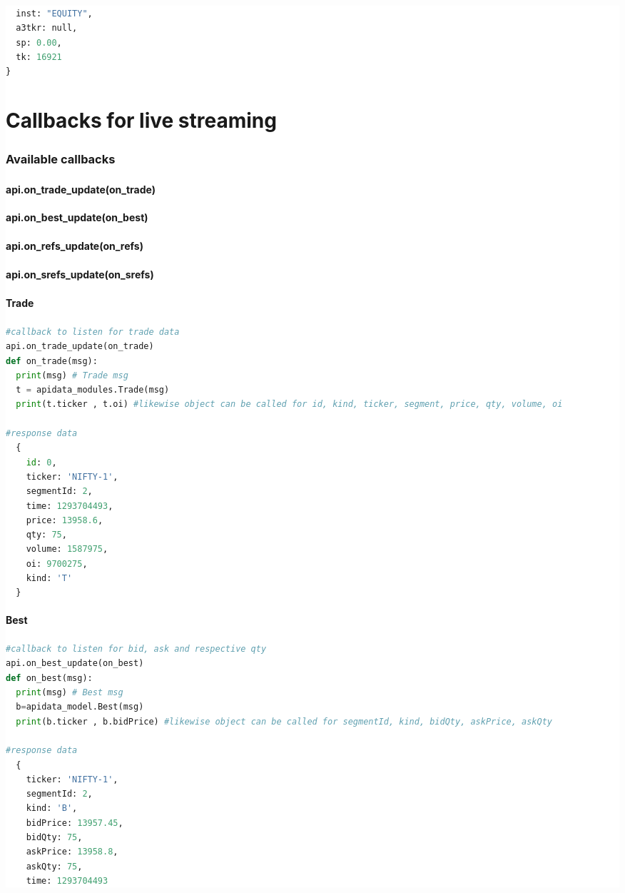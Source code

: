 ```python
  inst: "EQUITY",
  a3tkr: null,
  sp: 0.00,
  tk: 16921
}
```
# Callbacks for live streaming

### Available callbacks  

#### api.on_trade_update(on_trade)

#### api.on_best_update(on_best)

#### api.on_refs_update(on_refs)

#### api.on_srefs_update(on_srefs)

#### Trade
```python
#callback to listen for trade data
api.on_trade_update(on_trade)
def on_trade(msg):
  print(msg) # Trade msg
  t = apidata_modules.Trade(msg)
  print(t.ticker , t.oi) #likewise object can be called for id, kind, ticker, segment, price, qty, volume, oi

#response data
  {
    id: 0, 
    ticker: 'NIFTY-1', 
    segmentId: 2, 
    time: 1293704493, 
    price: 13958.6, 
    qty: 75, 
    volume: 1587975, 
    oi: 9700275,
    kind: 'T'
  } 
```

#### Best
```python 
#callback to listen for bid, ask and respective qty
api.on_best_update(on_best)
def on_best(msg):
  print(msg) # Best msg
  b=apidata_model.Best(msg)
  print(b.ticker , b.bidPrice) #likewise object can be called for segmentId, kind, bidQty, askPrice, askQty

#response data
  {
    ticker: 'NIFTY-1', 
    segmentId: 2, 
    kind: 'B', 
    bidPrice: 13957.45, 
    bidQty: 75, 
    askPrice: 13958.8, 
    askQty: 75, 
    time: 1293704493
```